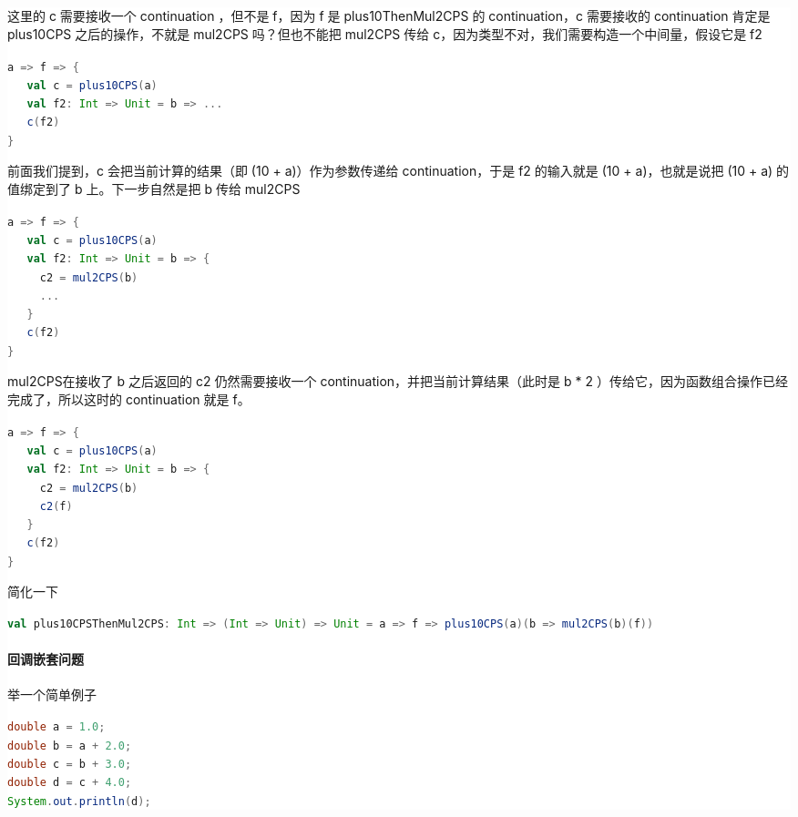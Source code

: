 
这里的 c 需要接收一个 continuation ，但不是 f，因为 f 是 plus10ThenMul2CPS 的 continuation，c 需要接收的 continuation 肯定是 plus10CPS 之后的操作，不就是 mul2CPS 吗？但也不能把 mul2CPS 传给 c，因为类型不对，我们需要构造一个中间量，假设它是 f2

```scala
a => f => {
   val c = plus10CPS(a)
   val f2: Int => Unit = b => ...
   c(f2)
}
```




前面我们提到，c 会把当前计算的结果（即 (10 + a)）作为参数传递给 continuation，于是 f2 的输入就是 (10 + a)，也就是说把 (10 + a) 的值绑定到了 b 上。下一步自然是把 b 传给 mul2CPS 

```scala
a => f => {
   val c = plus10CPS(a)
   val f2: Int => Unit = b => {
     c2 = mul2CPS(b)
     ...
   }
   c(f2)
}
```

mul2CPS在接收了 b 之后返回的 c2 仍然需要接收一个 continuation，并把当前计算结果（此时是 b * 2 ）传给它，因为函数组合操作已经完成了，所以这时的 continuation 就是 f。

```scala
a => f => {
   val c = plus10CPS(a)
   val f2: Int => Unit = b => {
     c2 = mul2CPS(b)
     c2(f)
   }
   c(f2)
}
```



简化一下
```scala
val plus10CPSThenMul2CPS: Int => (Int => Unit) => Unit = a => f => plus10CPS(a)(b => mul2CPS(b)(f))
```



#### 回调嵌套问题

举一个简单例子

```java
double a = 1.0;
double b = a + 2.0;
double c = b + 3.0;
double d = c + 4.0;
System.out.println(d);
```

